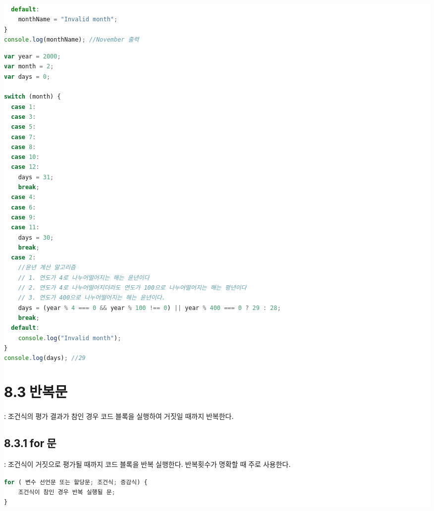 ```jsx
  default:
    monthName = "Invalid month";
}
console.log(monthName); //November 출력
```

```jsx
var year = 2000;
var month = 2;
var days = 0;

switch (month) {
  case 1:
  case 3:
  case 5:
  case 7:
  case 8:
  case 10:
  case 12:
    days = 31;
    break;
  case 4:
  case 6:
  case 9:
  case 11:
    days = 30;
    break;
  case 2:
    //윤년 계산 알고리즘
    // 1. 연도가 4로 나누어떨어지는 해는 윤년이다
    // 2. 연도가 4로 나누어떨어지더라도 연도가 100으로 나누어떨어지는 해는 평년이다
    // 3. 연도가 400으로 나누어떨어지는 해는 윤년이다.
    days = (year % 4 === 0 && year % 100 !== 0) || year % 400 === 0 ? 29 : 28;
    break;
  default:
    console.log("Invalid month");
}
console.log(days); //29
```

# 8.3 반복문

: 조건식의 평가 결과가 참인 경우 코드 블록을 실행하여 거짓일 때까지 반복한다.

## 8.3.1 for 문

: 조건식이 거짓으로 평가될 때까지 코드 블록을 반복 실행한다. 반복횟수가 명확할 때 주로 사용한다.

```jsx
for ( 변수 선언문 또는 할당문; 조건식; 증감식) {
	조건식이 참인 경우 반복 실행될 문;
}
```
